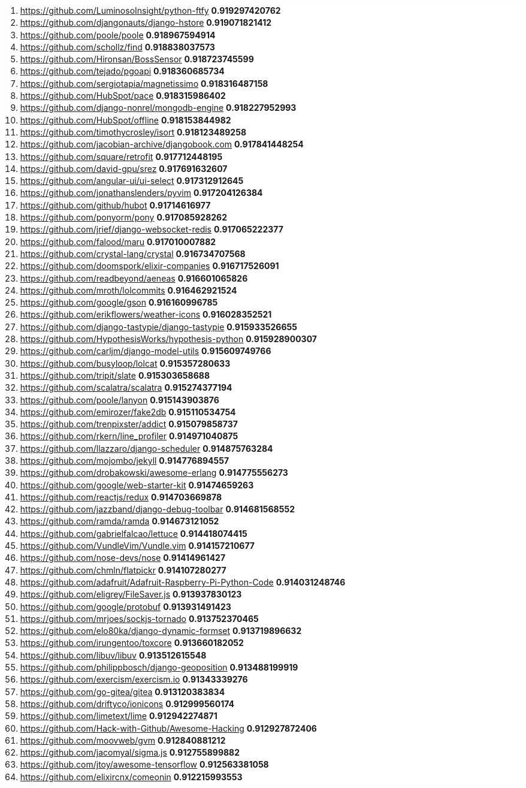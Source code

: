  1. https://github.com/LuminosoInsight/python-ftfy **0.919297420762**
 1. https://github.com/djangonauts/django-hstore **0.919071821412**
 1. https://github.com/poole/poole **0.918967594914**
 1. https://github.com/schollz/find **0.918838037573**
 1. https://github.com/Hironsan/BossSensor **0.918723745599**
 1. https://github.com/tejado/pgoapi **0.918360685734**
 1. https://github.com/sergiotapia/magnetissimo **0.918316487158**
 1. https://github.com/HubSpot/pace **0.918315986402**
 1. https://github.com/django-nonrel/mongodb-engine **0.918227952993**
 1. https://github.com/HubSpot/offline **0.918153844982**
 1. https://github.com/timothycrosley/isort **0.918123489258**
 1. https://github.com/jacobian-archive/djangobook.com **0.917841448254**
 1. https://github.com/square/retrofit **0.917712448195**
 1. https://github.com/david-gpu/srez **0.917691632607**
 1. https://github.com/angular-ui/ui-select **0.917312912645**
 1. https://github.com/jonathanslenders/pyvim **0.917204126384**
 1. https://github.com/github/hubot **0.91714616977**
 1. https://github.com/ponyorm/pony **0.917085928262**
 1. https://github.com/jrief/django-websocket-redis **0.917065222377**
 1. https://github.com/falood/maru **0.917010007882**
 1. https://github.com/crystal-lang/crystal **0.916734707568**
 1. https://github.com/doomspork/elixir-companies **0.916717526091**
 1. https://github.com/readbeyond/aeneas **0.916601065826**
 1. https://github.com/mroth/lolcommits **0.916462921524**
 1. https://github.com/google/gson **0.916160996785**
 1. https://github.com/erikflowers/weather-icons **0.916028352521**
 1. https://github.com/django-tastypie/django-tastypie **0.915933526655**
 1. https://github.com/HypothesisWorks/hypothesis-python **0.915928900307**
 1. https://github.com/carljm/django-model-utils **0.915609749766**
 1. https://github.com/busyloop/lolcat **0.915357280633**
 1. https://github.com/tripit/slate **0.915303658688**
 1. https://github.com/scalatra/scalatra **0.915274377194**
 1. https://github.com/poole/lanyon **0.915143903876**
 1. https://github.com/emirozer/fake2db **0.915110534754**
 1. https://github.com/trenpixster/addict **0.915079858737**
 1. https://github.com/rkern/line_profiler **0.914971040875**
 1. https://github.com/llazzaro/django-scheduler **0.914875763284**
 1. https://github.com/mojombo/jekyll **0.914776894557**
 1. https://github.com/drobakowski/awesome-erlang **0.914775556273**
 1. https://github.com/google/web-starter-kit **0.91474659263**
 1. https://github.com/reactjs/redux **0.914703669878**
 1. https://github.com/jazzband/django-debug-toolbar **0.914681568552**
 1. https://github.com/ramda/ramda **0.914673121052**
 1. https://github.com/gabrielfalcao/lettuce **0.914418074415**
 1. https://github.com/VundleVim/Vundle.vim **0.914157210677**
 1. https://github.com/nose-devs/nose **0.91414961427**
 1. https://github.com/chmln/flatpickr **0.914107280277**
 1. https://github.com/adafruit/Adafruit-Raspberry-Pi-Python-Code **0.914031248746**
 1. https://github.com/eligrey/FileSaver.js **0.913937830123**
 1. https://github.com/google/protobuf **0.913931491423**
 1. https://github.com/mrjoes/sockjs-tornado **0.913752370465**
 1. https://github.com/elo80ka/django-dynamic-formset **0.913719896632**
 1. https://github.com/irungentoo/toxcore **0.913660182052**
 1. https://github.com/libuv/libuv **0.913512615548**
 1. https://github.com/philippbosch/django-geoposition **0.913488199919**
 1. https://github.com/exercism/exercism.io **0.91343339276**
 1. https://github.com/go-gitea/gitea **0.913120383834**
 1. https://github.com/driftyco/ionicons **0.912999560174**
 1. https://github.com/limetext/lime **0.912942274871**
 1. https://github.com/Hack-with-Github/Awesome-Hacking **0.912927872406**
 1. https://github.com/moovweb/gvm **0.912840881212**
 1. https://github.com/jacomyal/sigma.js **0.912755899882**
 1. https://github.com/jtoy/awesome-tensorflow **0.912563381058**
 1. https://github.com/elixircnx/comeonin **0.912215993553**